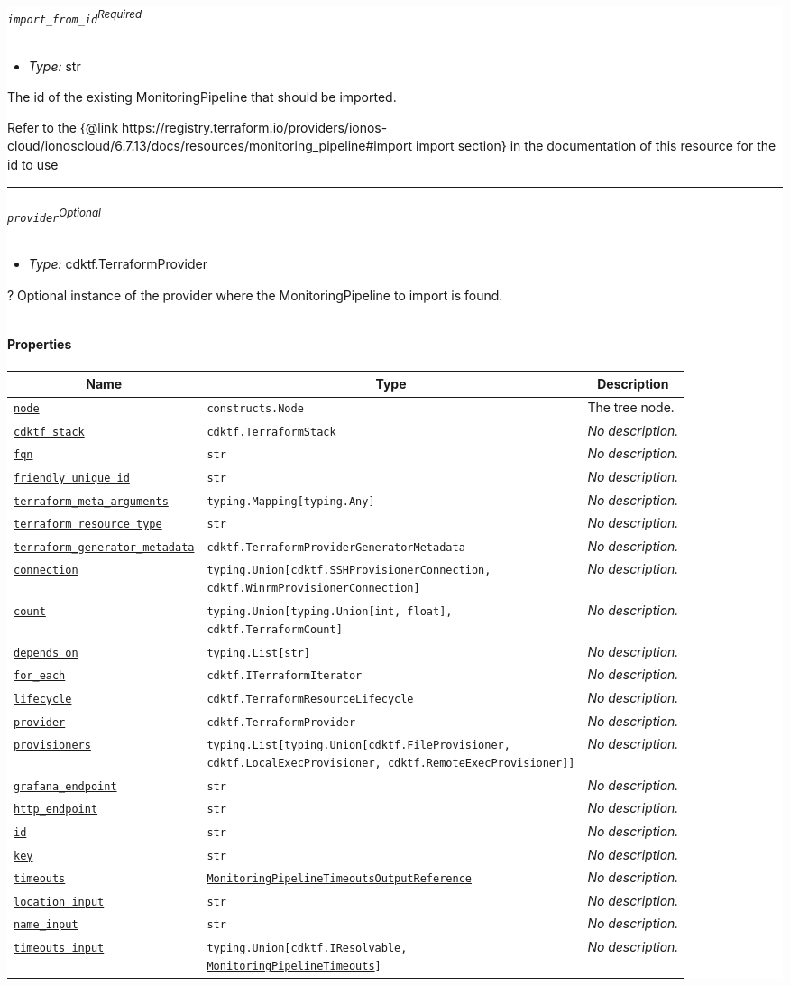 
###### `import_from_id`<sup>Required</sup> <a name="import_from_id" id="@cdktf/provider-ionoscloud.monitoringPipeline.MonitoringPipeline.generateConfigForImport.parameter.importFromId"></a>

- *Type:* str

The id of the existing MonitoringPipeline that should be imported.

Refer to the {@link https://registry.terraform.io/providers/ionos-cloud/ionoscloud/6.7.13/docs/resources/monitoring_pipeline#import import section} in the documentation of this resource for the id to use

---

###### `provider`<sup>Optional</sup> <a name="provider" id="@cdktf/provider-ionoscloud.monitoringPipeline.MonitoringPipeline.generateConfigForImport.parameter.provider"></a>

- *Type:* cdktf.TerraformProvider

? Optional instance of the provider where the MonitoringPipeline to import is found.

---

#### Properties <a name="Properties" id="Properties"></a>

| **Name** | **Type** | **Description** |
| --- | --- | --- |
| <code><a href="#@cdktf/provider-ionoscloud.monitoringPipeline.MonitoringPipeline.property.node">node</a></code> | <code>constructs.Node</code> | The tree node. |
| <code><a href="#@cdktf/provider-ionoscloud.monitoringPipeline.MonitoringPipeline.property.cdktfStack">cdktf_stack</a></code> | <code>cdktf.TerraformStack</code> | *No description.* |
| <code><a href="#@cdktf/provider-ionoscloud.monitoringPipeline.MonitoringPipeline.property.fqn">fqn</a></code> | <code>str</code> | *No description.* |
| <code><a href="#@cdktf/provider-ionoscloud.monitoringPipeline.MonitoringPipeline.property.friendlyUniqueId">friendly_unique_id</a></code> | <code>str</code> | *No description.* |
| <code><a href="#@cdktf/provider-ionoscloud.monitoringPipeline.MonitoringPipeline.property.terraformMetaArguments">terraform_meta_arguments</a></code> | <code>typing.Mapping[typing.Any]</code> | *No description.* |
| <code><a href="#@cdktf/provider-ionoscloud.monitoringPipeline.MonitoringPipeline.property.terraformResourceType">terraform_resource_type</a></code> | <code>str</code> | *No description.* |
| <code><a href="#@cdktf/provider-ionoscloud.monitoringPipeline.MonitoringPipeline.property.terraformGeneratorMetadata">terraform_generator_metadata</a></code> | <code>cdktf.TerraformProviderGeneratorMetadata</code> | *No description.* |
| <code><a href="#@cdktf/provider-ionoscloud.monitoringPipeline.MonitoringPipeline.property.connection">connection</a></code> | <code>typing.Union[cdktf.SSHProvisionerConnection, cdktf.WinrmProvisionerConnection]</code> | *No description.* |
| <code><a href="#@cdktf/provider-ionoscloud.monitoringPipeline.MonitoringPipeline.property.count">count</a></code> | <code>typing.Union[typing.Union[int, float], cdktf.TerraformCount]</code> | *No description.* |
| <code><a href="#@cdktf/provider-ionoscloud.monitoringPipeline.MonitoringPipeline.property.dependsOn">depends_on</a></code> | <code>typing.List[str]</code> | *No description.* |
| <code><a href="#@cdktf/provider-ionoscloud.monitoringPipeline.MonitoringPipeline.property.forEach">for_each</a></code> | <code>cdktf.ITerraformIterator</code> | *No description.* |
| <code><a href="#@cdktf/provider-ionoscloud.monitoringPipeline.MonitoringPipeline.property.lifecycle">lifecycle</a></code> | <code>cdktf.TerraformResourceLifecycle</code> | *No description.* |
| <code><a href="#@cdktf/provider-ionoscloud.monitoringPipeline.MonitoringPipeline.property.provider">provider</a></code> | <code>cdktf.TerraformProvider</code> | *No description.* |
| <code><a href="#@cdktf/provider-ionoscloud.monitoringPipeline.MonitoringPipeline.property.provisioners">provisioners</a></code> | <code>typing.List[typing.Union[cdktf.FileProvisioner, cdktf.LocalExecProvisioner, cdktf.RemoteExecProvisioner]]</code> | *No description.* |
| <code><a href="#@cdktf/provider-ionoscloud.monitoringPipeline.MonitoringPipeline.property.grafanaEndpoint">grafana_endpoint</a></code> | <code>str</code> | *No description.* |
| <code><a href="#@cdktf/provider-ionoscloud.monitoringPipeline.MonitoringPipeline.property.httpEndpoint">http_endpoint</a></code> | <code>str</code> | *No description.* |
| <code><a href="#@cdktf/provider-ionoscloud.monitoringPipeline.MonitoringPipeline.property.id">id</a></code> | <code>str</code> | *No description.* |
| <code><a href="#@cdktf/provider-ionoscloud.monitoringPipeline.MonitoringPipeline.property.key">key</a></code> | <code>str</code> | *No description.* |
| <code><a href="#@cdktf/provider-ionoscloud.monitoringPipeline.MonitoringPipeline.property.timeouts">timeouts</a></code> | <code><a href="#@cdktf/provider-ionoscloud.monitoringPipeline.MonitoringPipelineTimeoutsOutputReference">MonitoringPipelineTimeoutsOutputReference</a></code> | *No description.* |
| <code><a href="#@cdktf/provider-ionoscloud.monitoringPipeline.MonitoringPipeline.property.locationInput">location_input</a></code> | <code>str</code> | *No description.* |
| <code><a href="#@cdktf/provider-ionoscloud.monitoringPipeline.MonitoringPipeline.property.nameInput">name_input</a></code> | <code>str</code> | *No description.* |
| <code><a href="#@cdktf/provider-ionoscloud.monitoringPipeline.MonitoringPipeline.property.timeoutsInput">timeouts_input</a></code> | <code>typing.Union[cdktf.IResolvable, <a href="#@cdktf/provider-ionoscloud.monitoringPipeline.MonitoringPipelineTimeouts">MonitoringPipelineTimeouts</a>]</code> | *No description.* |